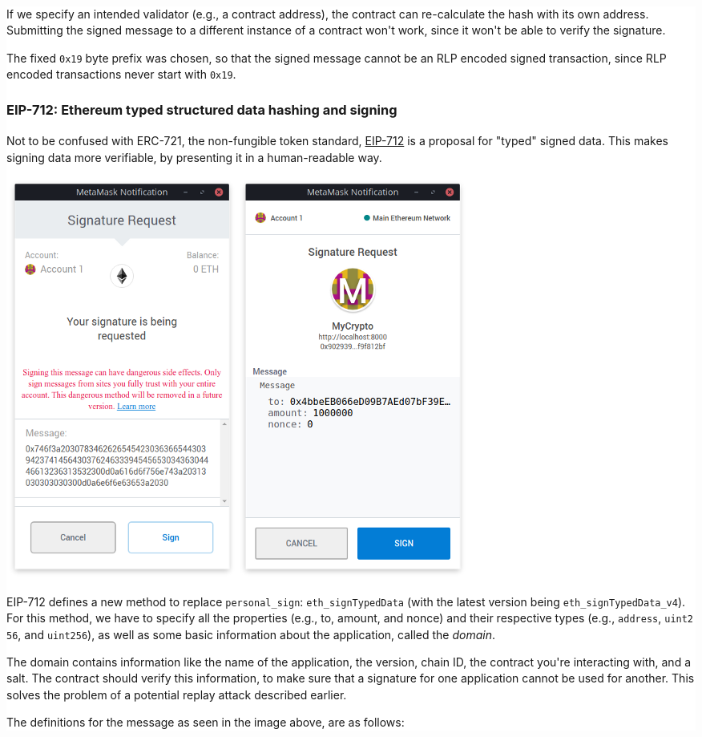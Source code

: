 If we specify an intended validator (e.g., a contract address), the contract can re-calculate the hash with its own address. Submitting the signed message to a different instance of a contract won't work, since it won't be able to verify the signature.

The fixed `0x19` byte prefix was chosen, so that the signed message cannot be an RLP encoded signed transaction, since RLP encoded transactions never start with `0x19`.

### EIP-712: Ethereum typed structured data hashing and signing

Not to be confused with ERC-721, the non-fungible token standard, [EIP-712](https://eips.ethereum.org/EIPS/eip-712) is a proposal for "typed" signed data. This makes signing data more verifiable, by presenting it in a human-readable way.

![Signing a message with MetaMask. The old signed transaction interface (using personal_sign) on the left, the new one (using EIP-712) on the right.](assets/the-magic-of-digital-signatures-on-ethereum/eip-712-message-signing.png)

EIP-712 defines a new method to replace `personal_sign`: `eth_signTypedData` (with the latest version being `eth_signTypedData_v4`). For this method, we have to specify all the properties (e.g., to, amount, and nonce) and their respective types (e.g., `address`, `uint256`, and `uint256`), as well as some basic information about the application, called the _domain_.

The domain contains information like the name of the application, the version, chain ID, the contract you're interacting with, and a salt. The contract should verify this information, to make sure that a signature for one application cannot be used for another. This solves the problem of a potential replay attack described earlier.

The definitions for the message as seen in the image above, are as follows:
